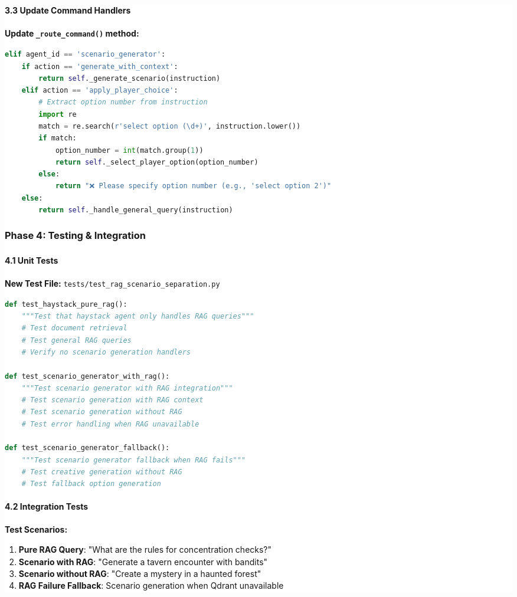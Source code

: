 ```python
```

#### 3.3 Update Command Handlers
**Update `_route_command()` method:**
```python
elif agent_id == 'scenario_generator':
    if action == 'generate_with_context':
        return self._generate_scenario(instruction)
    elif action == 'apply_player_choice':
        # Extract option number from instruction
        import re
        match = re.search(r'select option (\d+)', instruction.lower())
        if match:
            option_number = int(match.group(1))
            return self._select_player_option(option_number)
        else:
            return "❌ Please specify option number (e.g., 'select option 2')"
    else:
        return self._handle_general_query(instruction)
```

### Phase 4: Testing & Integration

#### 4.1 Unit Tests
**New Test File:** `tests/test_rag_scenario_separation.py`

```python
def test_haystack_pure_rag():
    """Test that haystack agent only handles RAG queries"""
    # Test document retrieval
    # Test general RAG queries
    # Verify no scenario generation handlers

def test_scenario_generator_with_rag():
    """Test scenario generator with RAG integration"""
    # Test scenario generation with RAG context
    # Test scenario generation without RAG
    # Test error handling when RAG unavailable

def test_scenario_generator_fallback():
    """Test scenario generator fallback when RAG fails"""
    # Test creative generation without RAG
    # Test fallback option generation
```

#### 4.2 Integration Tests
**Test Scenarios:**
1. **Pure RAG Query**: "What are the rules for concentration checks?"
2. **Scenario with RAG**: "Generate a tavern encounter with bandits"
3. **Scenario without RAG**: "Create a mystery in a haunted forest"
4. **RAG Failure Fallback**: Scenario generation when Qdrant unavailable
